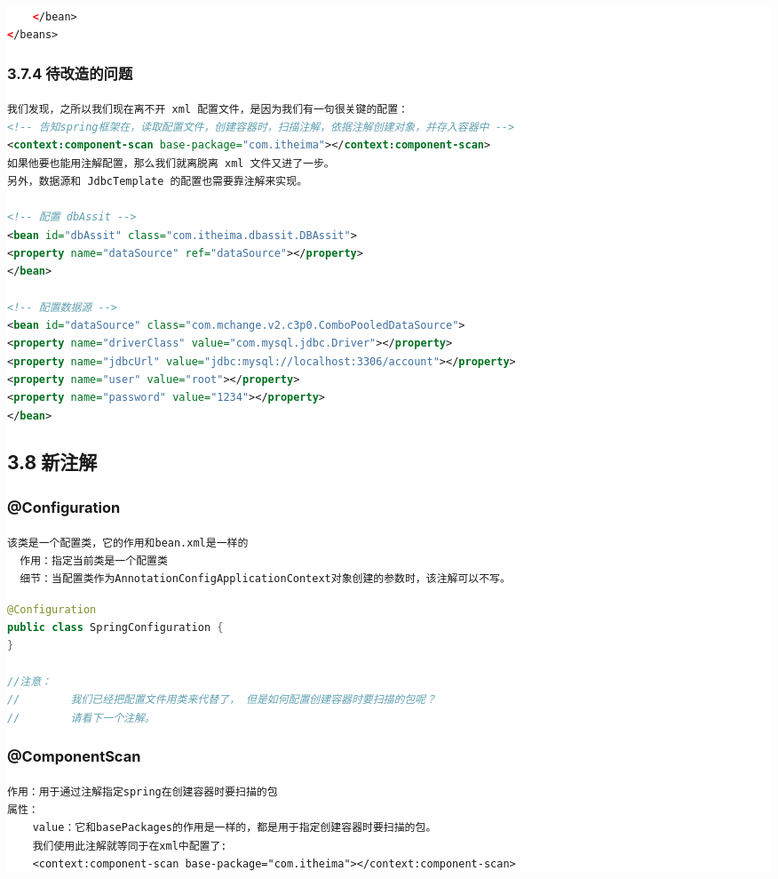 ```xml
    </bean>
</beans>
```

### 3.7.4 待改造的问题  

```xml
我们发现，之所以我们现在离不开 xml 配置文件，是因为我们有一句很关键的配置：
<!-- 告知spring框架在，读取配置文件，创建容器时，扫描注解，依据注解创建对象，并存入容器中 -->
<context:component-scan base-package="com.itheima"></context:component-scan>
如果他要也能用注解配置，那么我们就离脱离 xml 文件又进了一步。
另外，数据源和 JdbcTemplate 的配置也需要靠注解来实现。

<!-- 配置 dbAssit -->
<bean id="dbAssit" class="com.itheima.dbassit.DBAssit">
<property name="dataSource" ref="dataSource"></property>
</bean>

<!-- 配置数据源 -->
<bean id="dataSource" class="com.mchange.v2.c3p0.ComboPooledDataSource">
<property name="driverClass" value="com.mysql.jdbc.Driver"></property>
<property name="jdbcUrl" value="jdbc:mysql://localhost:3306/account"></property>
<property name="user" value="root"></property>
<property name="password" value="1234"></property>
</bean>
```

## 3.8 新注解

### @Configuration  

```
该类是一个配置类，它的作用和bean.xml是一样的
  作用：指定当前类是一个配置类
  细节：当配置类作为AnnotationConfigApplicationContext对象创建的参数时，该注解可以不写。
```

```java
@Configuration
public class SpringConfiguration {
}

//注意：
//        我们已经把配置文件用类来代替了， 但是如何配置创建容器时要扫描的包呢？
//        请看下一个注解。

```

### @ComponentScan

```
作用：用于通过注解指定spring在创建容器时要扫描的包
属性：
	value：它和basePackages的作用是一样的，都是用于指定创建容器时要扫描的包。
	我们使用此注解就等同于在xml中配置了:
	<context:component-scan base-package="com.itheima"></context:component-scan>
```
